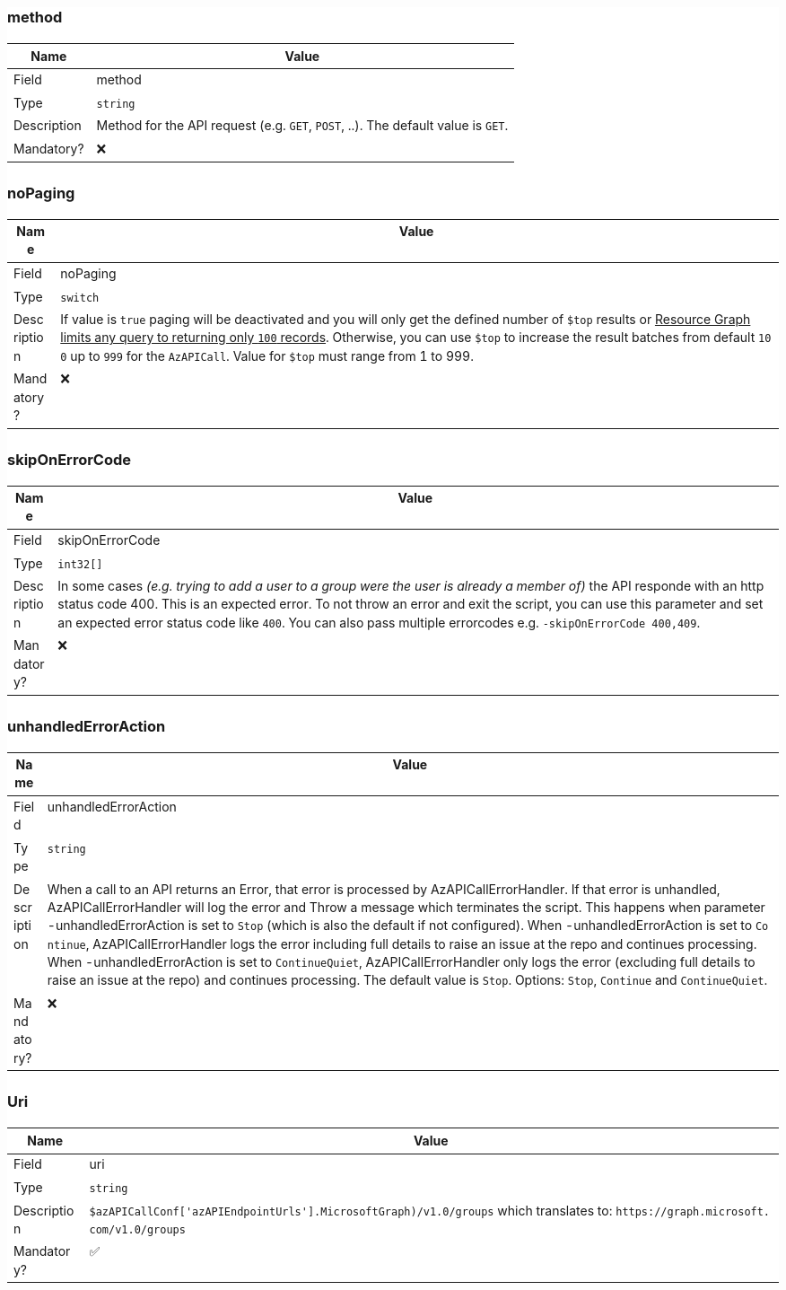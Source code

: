 ### method
| Name | Value |
| ---- | ----- |
| Field | method |
| Type | `string` |
| Description | Method for the API request (e.g. `GET`, `POST`, ..). The default value is `GET`. |
| Mandatory? | ❌ |

### noPaging
| Name | Value |
| ---- | ----- |
| Field | noPaging |
| Type | `switch` |
| Description | If value is `true` paging will be deactivated and you will only get the defined number of `$top` results or [Resource Graph limits any query to returning only `100` records](https://docs.microsoft.com/en-us/azure/governance/resource-graph/concepts/work-with-data). Otherwise, you can use `$top` to increase the result batches from default `100` up to `999` for the `AzAPICall`. Value for `$top` must range from 1 to 999. |
| Mandatory? | ❌ |

### skipOnErrorCode
| Name | Value |
| ---- | ----- |
| Field | skipOnErrorCode |
| Type | `int32[]` |
| Description |  In some cases _(e.g. trying to add a user to a group were the user is already a member of)_ the API responde with an http status code 400. This is an expected error. To not throw an error and exit the script, you can use this parameter and set an expected error status code like `400`. You can also pass multiple errorcodes e.g. `-skipOnErrorCode 400,409`. |
| Mandatory? | ❌ |

### unhandledErrorAction
| Name | Value |
| ---- | ----- |
| Field | unhandledErrorAction |
| Type | `string` |
| Description | When a call to an API returns an Error, that error is processed by AzAPICallErrorHandler. If that error is unhandled, AzAPICallErrorHandler will log the error and Throw a message which terminates the script. This happens when parameter -unhandledErrorAction is set to `Stop` (which is also the default if not configured). When -unhandledErrorAction is set to `Continue`, AzAPICallErrorHandler logs the error including full details to raise an issue at the repo and continues processing. When -unhandledErrorAction is set to `ContinueQuiet`, AzAPICallErrorHandler only logs the error (excluding full details to raise an issue at the repo) and continues processing. The default value is `Stop`. Options: `Stop`, `Continue` and `ContinueQuiet`. |
| Mandatory? | ❌ |

### Uri
| Name | Value |
| ---- | ----- |
| Field | uri |
| Type | `string` |
| Description | `$azAPICallConf['azAPIEndpointUrls'].MicrosoftGraph)/v1.0/groups` which translates to: `https://graph.microsoft.com/v1.0/groups` |
| Mandatory? | ✅ |
